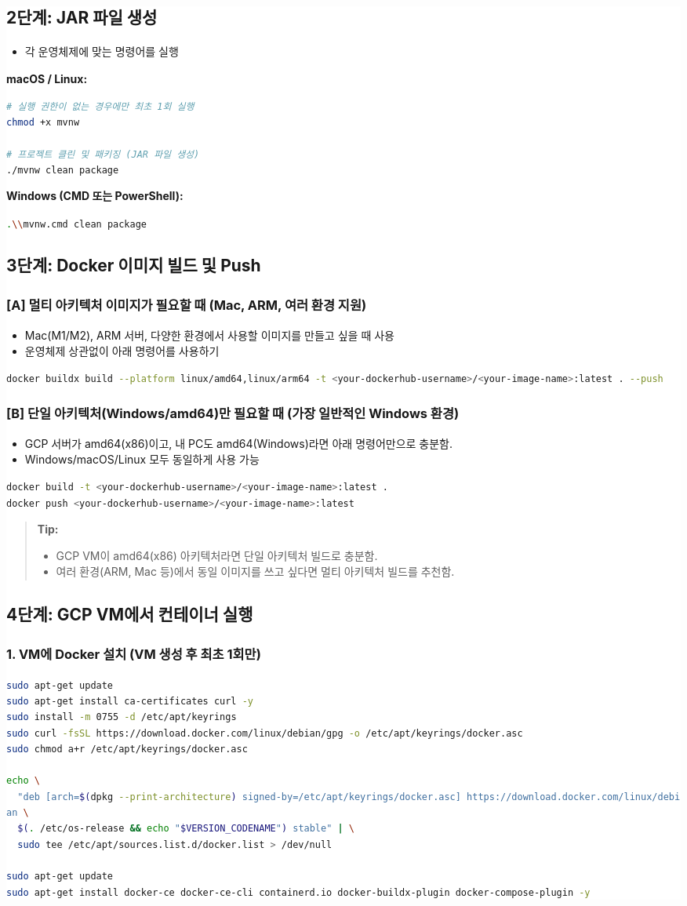 ## 2단계: JAR 파일 생성
- 각 운영체제에 맞는 명령어를 실행

**macOS / Linux:**
```bash
# 실행 권한이 없는 경우에만 최초 1회 실행
chmod +x mvnw

# 프로젝트 클린 및 패키징 (JAR 파일 생성)
./mvnw clean package
```

**Windows (CMD 또는 PowerShell):**
```bash
.\\mvnw.cmd clean package
```

## 3단계: Docker 이미지 빌드 및 Push

### [A] 멀티 아키텍처 이미지가 필요할 때 (Mac, ARM, 여러 환경 지원)
- Mac(M1/M2), ARM 서버, 다양한 환경에서 사용할 이미지를 만들고 싶을 때 사용
- 운영체제 상관없이 아래 명령어를 사용하기
```bash
docker buildx build --platform linux/amd64,linux/arm64 -t <your-dockerhub-username>/<your-image-name>:latest . --push
```

### [B] 단일 아키텍처(Windows/amd64)만 필요할 때 (가장 일반적인 Windows 환경)
- GCP 서버가 amd64(x86)이고, 내 PC도 amd64(Windows)라면 아래 명령어만으로 충분함.
- Windows/macOS/Linux 모두 동일하게 사용 가능
```bash
docker build -t <your-dockerhub-username>/<your-image-name>:latest .
docker push <your-dockerhub-username>/<your-image-name>:latest
```

> **Tip:**
> - GCP VM이 amd64(x86) 아키텍처라면 단일 아키텍처 빌드로 충분함.
> - 여러 환경(ARM, Mac 등)에서 동일 이미지를 쓰고 싶다면 멀티 아키텍처 빌드를 추천함.

## 4단계: GCP VM에서 컨테이너 실행

### 1. VM에 Docker 설치 (VM 생성 후 최초 1회만)
```bash
sudo apt-get update
sudo apt-get install ca-certificates curl -y
sudo install -m 0755 -d /etc/apt/keyrings
sudo curl -fsSL https://download.docker.com/linux/debian/gpg -o /etc/apt/keyrings/docker.asc
sudo chmod a+r /etc/apt/keyrings/docker.asc

echo \
  "deb [arch=$(dpkg --print-architecture) signed-by=/etc/apt/keyrings/docker.asc] https://download.docker.com/linux/debian \
  $(. /etc/os-release && echo "$VERSION_CODENAME") stable" | \
  sudo tee /etc/apt/sources.list.d/docker.list > /dev/null
  
sudo apt-get update
sudo apt-get install docker-ce docker-ce-cli containerd.io docker-buildx-plugin docker-compose-plugin -y
```
